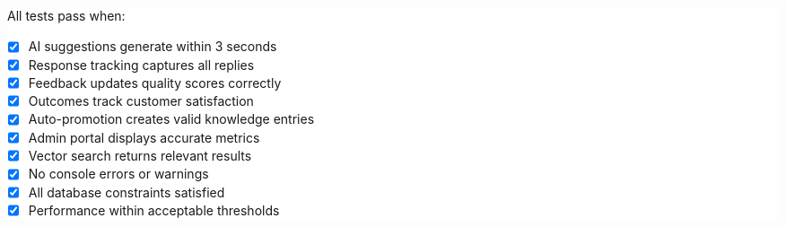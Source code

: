All tests pass when:

- [x] AI suggestions generate within 3 seconds
- [x] Response tracking captures all replies
- [x] Feedback updates quality scores correctly
- [x] Outcomes track customer satisfaction
- [x] Auto-promotion creates valid knowledge entries
- [x] Admin portal displays accurate metrics
- [x] Vector search returns relevant results
- [x] No console errors or warnings
- [x] All database constraints satisfied
- [x] Performance within acceptable thresholds
